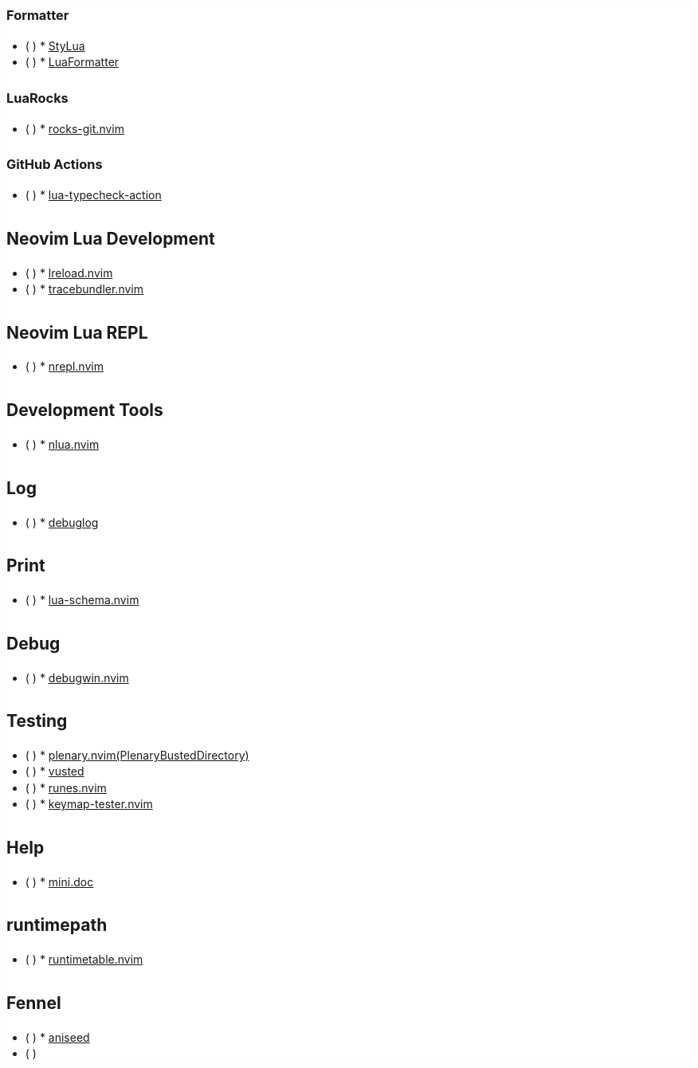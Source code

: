 ### Formatter
* ( )
            * [StyLua](https://github.com/JohnnyMorganz/StyLua)
* ( )
            * [LuaFormatter](https://github.com/Koihik/LuaFormatter)
### LuaRocks
* ( )
            * [rocks-git.nvim](https://github.com/nvim-neorocks/rocks-git.nvim)
### GitHub Actions
* ( )
            * [lua-typecheck-action](https://github.com/mrcjkb/lua-typecheck-action)
## Neovim Lua Development
* ( )
            * [lreload.nvim](https://github.com/notomo/lreload.nvim)
* ( )
            * [tracebundler.nvim](https://github.com/notomo/tracebundler.nvim)
## Neovim Lua REPL
* ( )
            * [nrepl.nvim](https://github.com/ii14/nrepl.nvim)
## Development Tools
* ( )
            * [nlua.nvim](https://github.com/tjdevries/nlua.nvim)
## Log
* ( )
            * [debuglog](https://github.com/smartpde/debuglog)
## Print
* ( )
            * [lua-schema.nvim](https://github.com/dokwork/lua-schema.nvim)
## Debug
* ( )
            * [debugwin.nvim](https://github.com/woosaaahh/debugwin.nvim)
## Testing
* ( )
            * [plenary.nvim(PlenaryBustedDirectory)](https://github.com/nvim-lua/plenary.nvim)
* ( )
            * [vusted](https://github.com/notomo/vusted)
* ( )
            * [runes.nvim](https://github.com/hkupty/runes.nvim)
* ( )
            * [keymap-tester.nvim](https://github.com/Sam-programs/keymap-tester.nvim)
## Help
* ( )
            * [mini.doc](https://github.com/echasnovski/mini.doc)
## runtimepath
* ( )
            * [runtimetable.nvim](https://github.com/notomo/runtimetable.nvim)
## Fennel
* ( )
            * [aniseed](https://github.com/Olical/aniseed)
* ( )